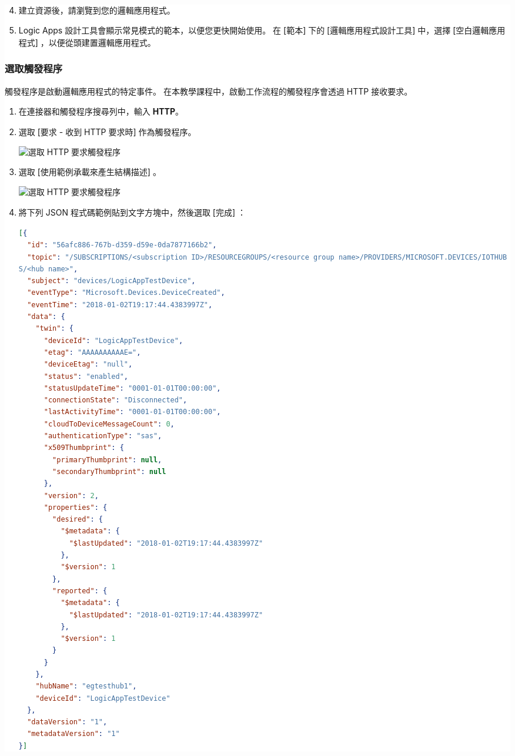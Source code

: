 4. 建立資源後，請瀏覽到您的邏輯應用程式。 

5. Logic Apps 設計工具會顯示常見模式的範本，以便您更快開始使用。 在 [範本]  下的 [邏輯應用程式設計工具] 中，選擇 [空白邏輯應用程式]  ，以便從頭建置邏輯應用程式。

### <a name="select-a-trigger"></a>選取觸發程序

觸發程序是啟動邏輯應用程式的特定事件。 在本教學課程中，啟動工作流程的觸發程序會透過 HTTP 接收要求。  

1. 在連接器和觸發程序搜尋列中，輸入 **HTTP**。
2. 選取 [要求 - 收到 HTTP 要求時]  作為觸發程序。 

   ![選取 HTTP 要求觸發程序](./media/publish-iot-hub-events-to-logic-apps/http-request-trigger.png)

3. 選取 [使用範例承載來產生結構描述]  。 

   ![選取 HTTP 要求觸發程序](./media/publish-iot-hub-events-to-logic-apps/sample-payload.png)

4. 將下列 JSON 程式碼範例貼到文字方塊中，然後選取 [完成]  ：

   ```json
   [{
     "id": "56afc886-767b-d359-d59e-0da7877166b2",
     "topic": "/SUBSCRIPTIONS/<subscription ID>/RESOURCEGROUPS/<resource group name>/PROVIDERS/MICROSOFT.DEVICES/IOTHUBS/<hub name>",
     "subject": "devices/LogicAppTestDevice",
     "eventType": "Microsoft.Devices.DeviceCreated",
     "eventTime": "2018-01-02T19:17:44.4383997Z",
     "data": {
       "twin": {
         "deviceId": "LogicAppTestDevice",
         "etag": "AAAAAAAAAAE=",
         "deviceEtag": "null",
         "status": "enabled",
         "statusUpdateTime": "0001-01-01T00:00:00",
         "connectionState": "Disconnected",
         "lastActivityTime": "0001-01-01T00:00:00",
         "cloudToDeviceMessageCount": 0,
         "authenticationType": "sas",
         "x509Thumbprint": {
           "primaryThumbprint": null,
           "secondaryThumbprint": null
         },
         "version": 2,
         "properties": {
           "desired": {
             "$metadata": {
               "$lastUpdated": "2018-01-02T19:17:44.4383997Z"
             },
             "$version": 1
           },
           "reported": {
             "$metadata": {
               "$lastUpdated": "2018-01-02T19:17:44.4383997Z"
             },
             "$version": 1
           }
         }
       },
       "hubName": "egtesthub1",
       "deviceId": "LogicAppTestDevice"
     },
     "dataVersion": "1",
     "metadataVersion": "1"
   }]
   ```
